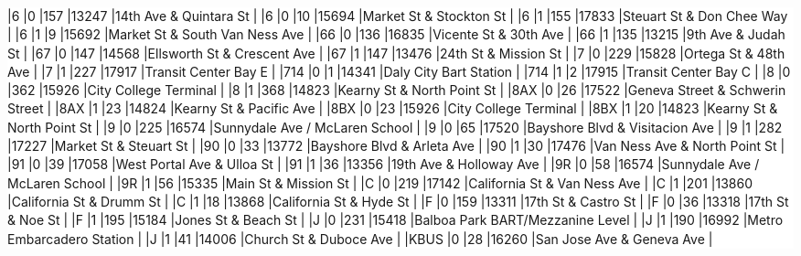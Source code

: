 |6               |0           |157      |13247    |14th Ave & Quintara St             |
|6               |0           |10       |15694    |Market St & Stockton St            |
|6               |1           |155      |17833    |Steuart St & Don Chee Way          |
|6               |1           |9        |15692    |Market St & South Van Ness Ave     |
|66              |0           |136      |16835    |Vicente St & 30th Ave              |
|66              |1           |135      |13215    |9th Ave & Judah St                 |
|67              |0           |147      |14568    |Ellsworth St & Crescent Ave        |
|67              |1           |147      |13476    |24th St & Mission St               |
|7               |0           |229      |15828    |Ortega St & 48th Ave               |
|7               |1           |227      |17917    |Transit Center Bay E               |
|714             |0           |1        |14341    |Daly City Bart Station             |
|714             |1           |2        |17915    |Transit Center Bay C               |
|8               |0           |362      |15926    |City College Terminal              |
|8               |1           |368      |14823    |Kearny St & North Point St         |
|8AX             |0           |26       |17522    |Geneva Street & Schwerin Street    |
|8AX             |1           |23       |14824    |Kearny St & Pacific Ave            |
|8BX             |0           |23       |15926    |City College Terminal              |
|8BX             |1           |20       |14823    |Kearny St & North Point St         |
|9               |0           |225      |16574    |Sunnydale Ave / McLaren School     |
|9               |0           |65       |17520    |Bayshore Blvd & Visitacion Ave     |
|9               |1           |282      |17227    |Market St & Steuart St             |
|90              |0           |33       |13772    |Bayshore Blvd & Arleta Ave         |
|90              |1           |30       |17476    |Van Ness Ave & North Point St      |
|91              |0           |39       |17058    |West Portal Ave & Ulloa St         |
|91              |1           |36       |13356    |19th Ave & Holloway Ave            |
|9R              |0           |58       |16574    |Sunnydale Ave / McLaren School     |
|9R              |1           |56       |15335    |Main St & Mission St               |
|C               |0           |219      |17142    |California St & Van Ness Ave       |
|C               |1           |201      |13860    |California St & Drumm St           |
|C               |1           |18       |13868    |California St & Hyde St            |
|F               |0           |159      |13311    |17th St & Castro St                |
|F               |0           |36       |13318    |17th St & Noe St                   |
|F               |1           |195      |15184    |Jones St & Beach St                |
|J               |0           |231      |15418    |Balboa Park BART/Mezzanine Level   |
|J               |1           |190      |16992    |Metro Embarcadero Station          |
|J               |1           |41       |14006    |Church St & Duboce Ave             |
|KBUS            |0           |28       |16260    |San Jose Ave & Geneva Ave          |